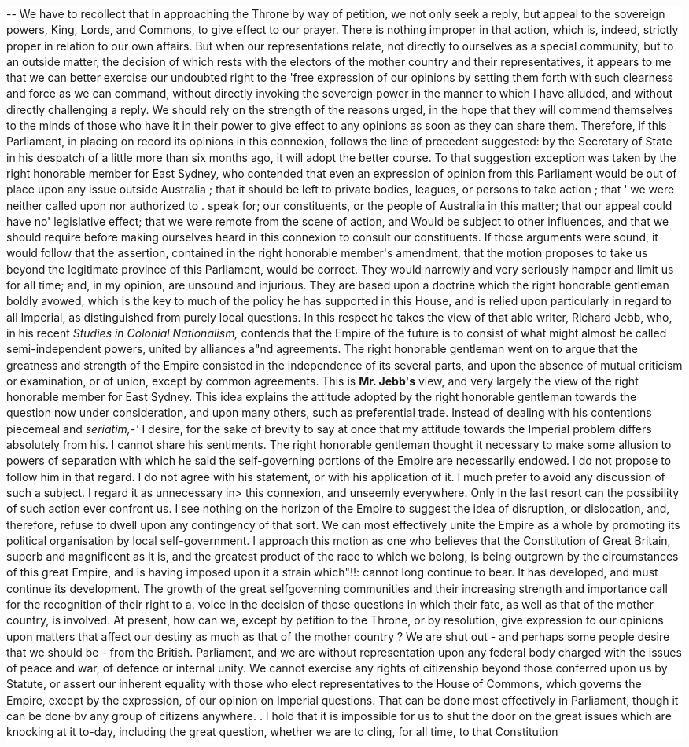-- We have to recollect that in approaching the Throne by way of petition, we not only seek a reply, but appeal to the sovereign powers, King, Lords, and Commons, to give effect to our prayer. There is nothing improper in that action, which is, indeed, strictly proper in relation to our own affairs. But when our representations relate, not directly to ourselves as a special community, but to an outside matter, the decision of which rests with the electors of the mother country and their representatives, it appears to me that we can better exercise our undoubted right to the 'free expression of our opinions by setting them forth with such clearness and force as we can command, without directly invoking the sovereign power in the manner to which I have alluded, and without directly challenging a reply. We should rely on the strength of the reasons urged, in the hope that they will commend themselves to the minds of those who have it in their power to give effect to any opinions as soon as they can share them. Therefore, if this Parliament, in placing on record its opinions in this connexion, follows the line of precedent suggested: by the Secretary of State in his despatch of a little more than six months ago, it will adopt the better course. To that suggestion exception was taken by the right honorable member for East Sydney, who contended that even an expression of opinion from this Parliament would be out of place upon any issue outside Australia ; that it should be left to private bodies, leagues, or persons to take action ; that ' we were neither called upon nor authorized to . speak for; our constituents, or the people of Australia in this matter; that our appeal could have no' legislative effect; that we were remote from the scene of action, and Would be subject to other influences, and that we should require before making ourselves heard in this connexion to consult our constituents. If those arguments were sound, it would follow that the assertion, contained in the right honorable member's amendment, that the motion proposes to take us beyond the legitimate province of this Parliament, would be correct. They would narrowly and very seriously hamper and limit us for all time; and, in my opinion, are unsound and injurious. They are based upon a doctrine which the right honorable gentleman boldly avowed, which is the key to much of the policy he has supported  in this House, and is relied upon particularly in regard to all Imperial, as distinguished from purely local questions. In this respect he takes the view of that able writer, Richard Jebb, who, in his recent  *Studies in Colonial Nationalism,*  contends that the Empire of the future is to consist of what might almost be called semi-independent powers, united by alliances a"nd agreements. The right honorable gentleman went on to argue that the greatness and strength of the Empire consisted in the independence of its several parts, and upon the absence of mutual criticism or examination, or of union, except by common agreements. This is  **Mr. Jebb's**  view, and very largely the view of the right honorable member for East Sydney. This idea explains the attitude adopted by the right honorable gentleman towards the question now under consideration, and upon many others, such as preferential trade. Instead of dealing with his contentions piecemeal and  *seriatim,-'*  I desire, for the sake of brevity to say at once that my attitude towards the Imperial problem differs absolutely from his. I cannot share his sentiments. The right honorable gentleman thought it necessary to make some allusion to powers of separation with which he said the self-governing portions of the Empire are necessarily endowed. I do not propose to follow him in that regard. I do not agree with his statement, or with his application of it. I much prefer to avoid any discussion of such a subject. I regard it as unnecessary in&gt; this connexion, and unseemly everywhere. Only in the last resort can the possibility of such action ever confront us. I see nothing on the horizon of the Empire to suggest the idea of disruption, or dislocation, and, therefore, refuse to dwell upon any contingency of that sort. We can most effectively unite the Empire as a whole by promoting its political organisation by local self-government. I approach this motion as one who believes that the Constitution of Great Britain, superb and magnificent as it is, and the greatest product of the race to which we belong, is being outgrown by the circumstances of this great Empire, and is having imposed upon it a strain which"!!: cannot long continue to bear. It has developed, and must continue its development. The growth of the great selfgoverning communities and their increasing strength and importance call for the recognition of their right to a. voice in the decision of those questions in which their fate, as well as that of the mother country, is involved. At present, how can we, except by petition to the Throne, or by resolution, give expression to our opinions upon matters that affect our destiny as much as that of the mother country ? We are shut out - and perhaps some people desire that we should be - from the British. Parliament, and we are without representation upon any federal body charged with the issues of peace and war, of defence or internal unity. We cannot exercise any rights of citizenship beyond those conferred upon us by Statute, or assert our inherent equality with those who elect representatives to the House of Commons, which governs the Empire, except by the expression, of our opinion on Imperial questions. That can be done most effectively in Parliament, though it can be done bv any group of citizens anywhere. . I hold that it is impossible for us to shut the door on the great issues which are knocking at it to-day, including the great question, whether we are to cling, for all time, to that Constitution